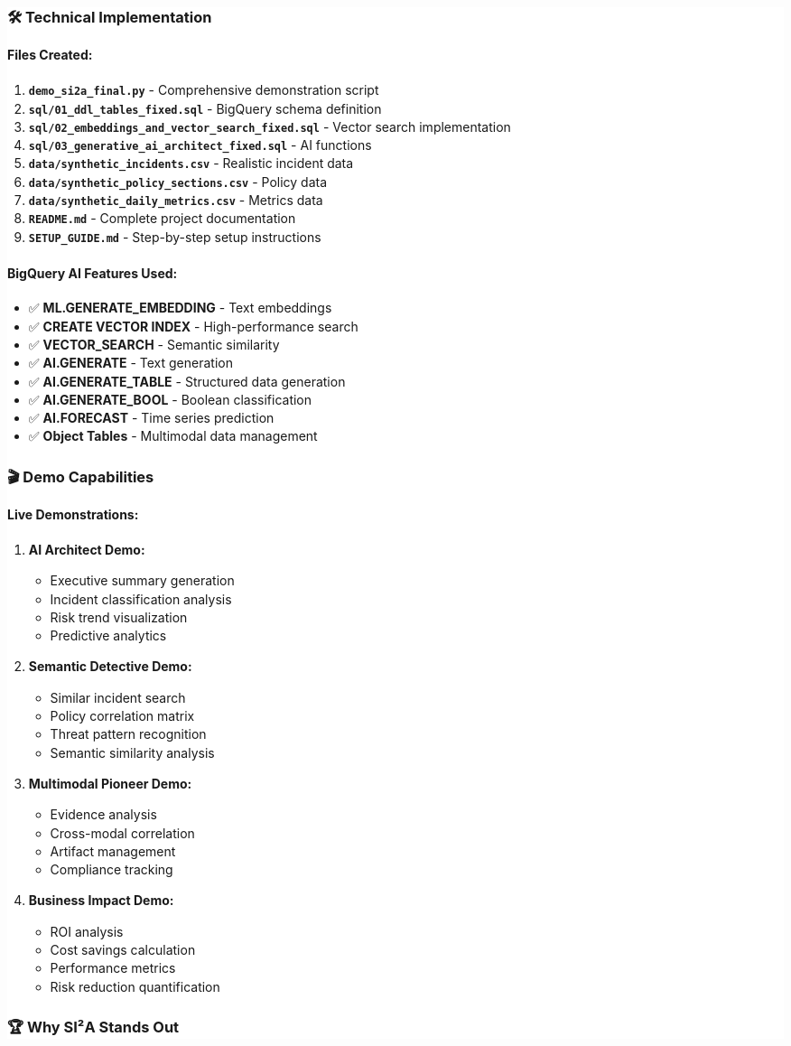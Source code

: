 ### 🛠️ Technical Implementation

#### **Files Created:**
1. **`demo_si2a_final.py`** - Comprehensive demonstration script
2. **`sql/01_ddl_tables_fixed.sql`** - BigQuery schema definition
3. **`sql/02_embeddings_and_vector_search_fixed.sql`** - Vector search implementation
4. **`sql/03_generative_ai_architect_fixed.sql`** - AI functions
5. **`data/synthetic_incidents.csv`** - Realistic incident data
6. **`data/synthetic_policy_sections.csv`** - Policy data
7. **`data/synthetic_daily_metrics.csv`** - Metrics data
8. **`README.md`** - Complete project documentation
9. **`SETUP_GUIDE.md`** - Step-by-step setup instructions

#### **BigQuery AI Features Used:**
- ✅ **ML.GENERATE_EMBEDDING** - Text embeddings
- ✅ **CREATE VECTOR INDEX** - High-performance search
- ✅ **VECTOR_SEARCH** - Semantic similarity
- ✅ **AI.GENERATE** - Text generation
- ✅ **AI.GENERATE_TABLE** - Structured data generation
- ✅ **AI.GENERATE_BOOL** - Boolean classification
- ✅ **AI.FORECAST** - Time series prediction
- ✅ **Object Tables** - Multimodal data management

### 🎬 Demo Capabilities

#### **Live Demonstrations:**
1. **AI Architect Demo:**
   - Executive summary generation
   - Incident classification analysis
   - Risk trend visualization
   - Predictive analytics

2. **Semantic Detective Demo:**
   - Similar incident search
   - Policy correlation matrix
   - Threat pattern recognition
   - Semantic similarity analysis

3. **Multimodal Pioneer Demo:**
   - Evidence analysis
   - Cross-modal correlation
   - Artifact management
   - Compliance tracking

4. **Business Impact Demo:**
   - ROI analysis
   - Cost savings calculation
   - Performance metrics
   - Risk reduction quantification

### 🏆 Why SI²A Stands Out
